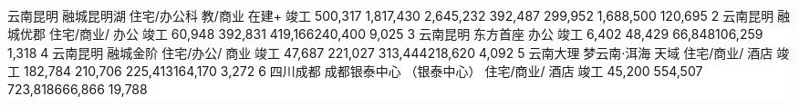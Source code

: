 云南昆明
融城昆明湖
住宅/办公科
教/商业
在建+
竣工
500,317
1,817,430
2,645,232
392,487
299,952
1,688,500
120,695
2
云南昆明
融城优郡
住宅/商业/
办公
竣工
60,948
392,831
419,166240,400
9,025
3
云南昆明
东方首座
办公
竣工
6,402
48,429
66,848106,259
1,318
4
云南昆明
融城金阶
住宅/办公/
商业
竣工
47,687
221,027
313,444218,620
4,092
5
云南大理
梦云南·洱海
天域
住宅/商业/
酒店
竣工
182,784
210,706
225,413164,170
3,272
6
四川成都
成都银泰中心
（银泰中心）
住宅/商业/
酒店
竣工
45,200
554,507
723,818666,866
19,788